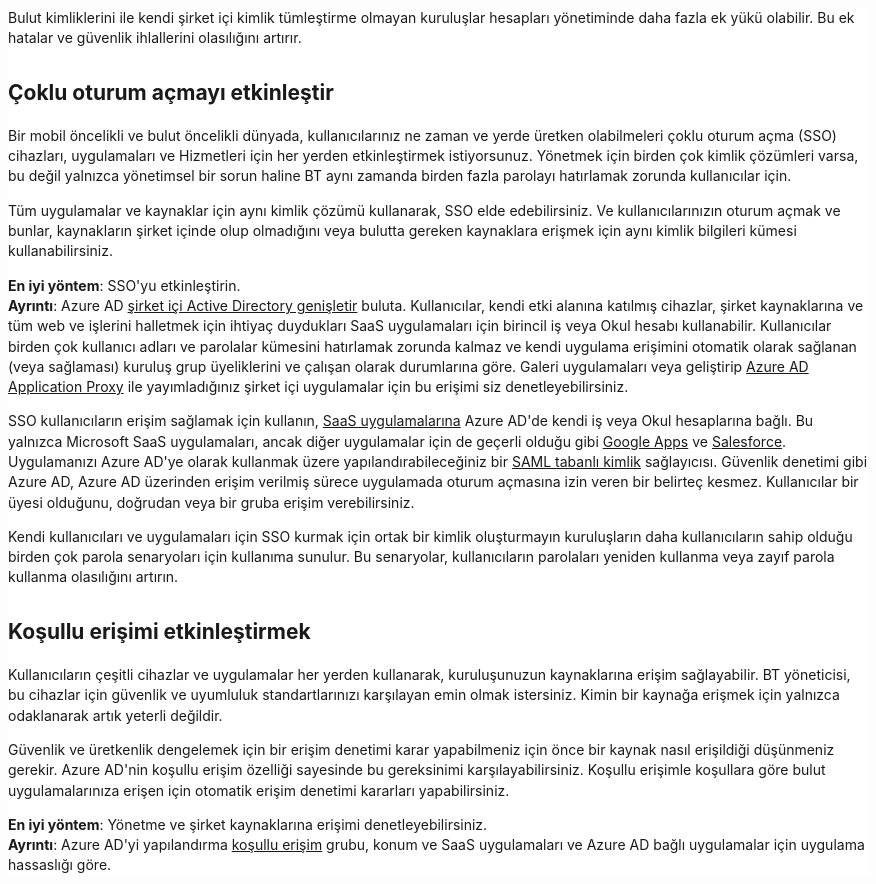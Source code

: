 Bulut kimliklerini ile kendi şirket içi kimlik tümleştirme olmayan kuruluşlar hesapları yönetiminde daha fazla ek yükü olabilir. Bu ek hatalar ve güvenlik ihlallerini olasılığını artırır.

## <a name="enable-single-sign-on"></a>Çoklu oturum açmayı etkinleştir

Bir mobil öncelikli ve bulut öncelikli dünyada, kullanıcılarınız ne zaman ve yerde üretken olabilmeleri çoklu oturum açma (SSO) cihazları, uygulamaları ve Hizmetleri için her yerden etkinleştirmek istiyorsunuz. Yönetmek için birden çok kimlik çözümleri varsa, bu değil yalnızca yönetimsel bir sorun haline BT aynı zamanda birden fazla parolayı hatırlamak zorunda kullanıcılar için.

Tüm uygulamalar ve kaynaklar için aynı kimlik çözümü kullanarak, SSO elde edebilirsiniz. Ve kullanıcılarınızın oturum açmak ve bunlar, kaynakların şirket içinde olup olmadığını veya bulutta gereken kaynaklara erişmek için aynı kimlik bilgileri kümesi kullanabilirsiniz.

**En iyi yöntem**: SSO'yu etkinleştirin.  
**Ayrıntı**: Azure AD [şirket içi Active Directory genişletir](../active-directory/connect/active-directory-aadconnect.md) buluta. Kullanıcılar, kendi etki alanına katılmış cihazlar, şirket kaynaklarına ve tüm web ve işlerini halletmek için ihtiyaç duydukları SaaS uygulamaları için birincil iş veya Okul hesabı kullanabilir. Kullanıcılar birden çok kullanıcı adları ve parolalar kümesini hatırlamak zorunda kalmaz ve kendi uygulama erişimini otomatik olarak sağlanan (veya sağlaması) kuruluş grup üyeliklerini ve çalışan olarak durumlarına göre. Galeri uygulamaları veya geliştirip [Azure AD Application Proxy](../active-directory/active-directory-application-proxy-get-started.md) ile yayımladığınız şirket içi uygulamalar için bu erişimi siz denetleyebilirsiniz.

SSO kullanıcıların erişim sağlamak için kullanın, [SaaS uygulamalarına](../active-directory/active-directory-appssoaccess-whatis.md) Azure AD'de kendi iş veya Okul hesaplarına bağlı. Bu yalnızca Microsoft SaaS uygulamaları, ancak diğer uygulamalar için de geçerli olduğu gibi [Google Apps](../active-directory/active-directory-saas-google-apps-tutorial.md) ve [Salesforce](../active-directory/active-directory-saas-salesforce-tutorial.md). Uygulamanızı Azure AD'ye olarak kullanmak üzere yapılandırabileceğiniz bir [SAML tabanlı kimlik](../active-directory/fundamentals-identity.md) sağlayıcısı. Güvenlik denetimi gibi Azure AD, Azure AD üzerinden erişim verilmiş sürece uygulamada oturum açmasına izin veren bir belirteç kesmez. Kullanıcılar bir üyesi olduğunu, doğrudan veya bir gruba erişim verebilirsiniz.

Kendi kullanıcıları ve uygulamaları için SSO kurmak için ortak bir kimlik oluşturmayın kuruluşların daha kullanıcıların sahip olduğu birden çok parola senaryoları için kullanıma sunulur. Bu senaryolar, kullanıcıların parolaları yeniden kullanma veya zayıf parola kullanma olasılığını artırın.

## <a name="turn-on-conditional-access"></a>Koşullu erişimi etkinleştirmek

Kullanıcıların çeşitli cihazlar ve uygulamalar her yerden kullanarak, kuruluşunuzun kaynaklarına erişim sağlayabilir. BT yöneticisi, bu cihazlar için güvenlik ve uyumluluk standartlarınızı karşılayan emin olmak istersiniz. Kimin bir kaynağa erişmek için yalnızca odaklanarak artık yeterli değildir.

Güvenlik ve üretkenlik dengelemek için bir erişim denetimi karar yapabilmeniz için önce bir kaynak nasıl erişildiği düşünmeniz gerekir. Azure AD'nin koşullu erişim özelliği sayesinde bu gereksinimi karşılayabilirsiniz. Koşullu erişimle koşullara göre bulut uygulamalarınıza erişen için otomatik erişim denetimi kararları yapabilirsiniz.

**En iyi yöntem**: Yönetme ve şirket kaynaklarına erişimi denetleyebilirsiniz.  
**Ayrıntı**: Azure AD'yi yapılandırma [koşullu erişim](../active-directory/active-directory-conditional-access-azure-portal.md) grubu, konum ve SaaS uygulamaları ve Azure AD bağlı uygulamalar için uygulama hassaslığı göre.
